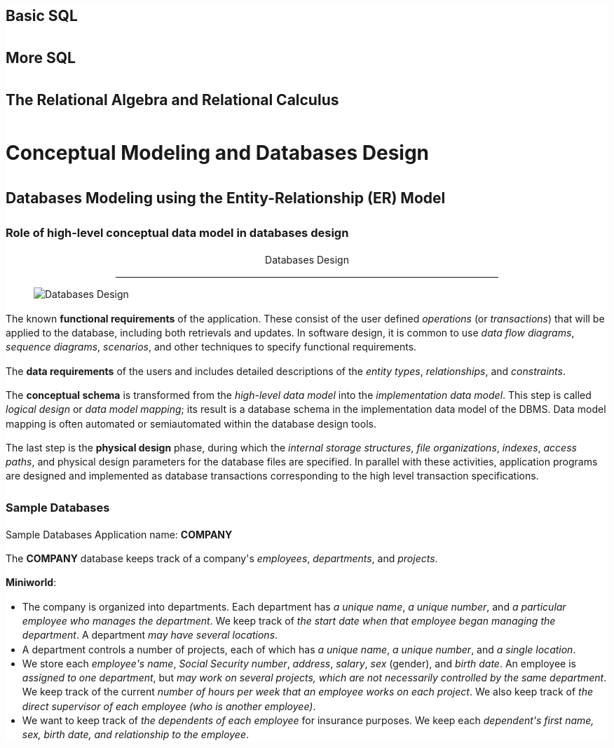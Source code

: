 ## Basic SQL

## More SQL

## The Relational Algebra and Relational Calculus

# Conceptual Modeling and Databases Design
## Databases Modeling using the Entity-Relationship (ER) Model
### Role of high-level conceptual data model in databases design
<figure>
  <figcaption style="text-align:center;">Databases Design</figcaption>
  <hr style="width:70%;margin-left:auto;margin-right:auto;" />
  <img src="dbfigures/dbdesign.png" alt="Databases Design" title="Databases Design">
</figure>

The known **functional requirements** of the application. These consist of the user defined *operations* (or *transactions*) that will be applied to the database, including both retrievals and updates. In software design, it is common to use *data flow diagrams*, *sequence diagrams*, *scenarios*, and other techniques to specify functional requirements.

The **data requirements** of the users and includes detailed descriptions of the *entity types*, *relationships*, and *constraints*.

The **conceptual schema** is transformed from the *high-level data model* into the *implementation data model*. This step is called *logical design* or *data model mapping*; its result is a database schema in the implementation data model of the DBMS. Data model mapping is often automated or semiautomated within the database design tools.

The last step is the **physical design** phase, during which the *internal storage structures*, *file organizations*, *indexes*, *access paths*, and physical design parameters for the database files are specified. In parallel with these activities, application programs are designed and implemented as database transactions corresponding to the high level transaction specifications.

### Sample Databases
Sample Databases Application name: **COMPANY**

The **COMPANY** database keeps track of a company's *employees*, *departments*, and *projects*.

**Miniworld**:

- The company is organized into departments. Each department has *a unique name*, *a unique number*, and *a particular employee who manages the department*. We keep track of *the start date when that employee began managing the department*. A department *may have several locations*.
- A department controls a number of projects, each of which has *a unique name*, *a unique number*, and *a single location*.
- We store each *employee's name*, *Social Security number*, *address*, *salary*, *sex* (gender), and *birth date*. An employee is *assigned to one department*, but *may work on several projects, which are not necessarily controlled by the same department*. We keep track of the current *number of hours per week that an employee works on each project*. We also keep track of *the direct supervisor of each employee (who is another employee)*.
- We want to keep track of *the dependents of each employee* for insurance purposes. We keep each *dependent's first name, sex, birth date, and relationship to the employee*.
